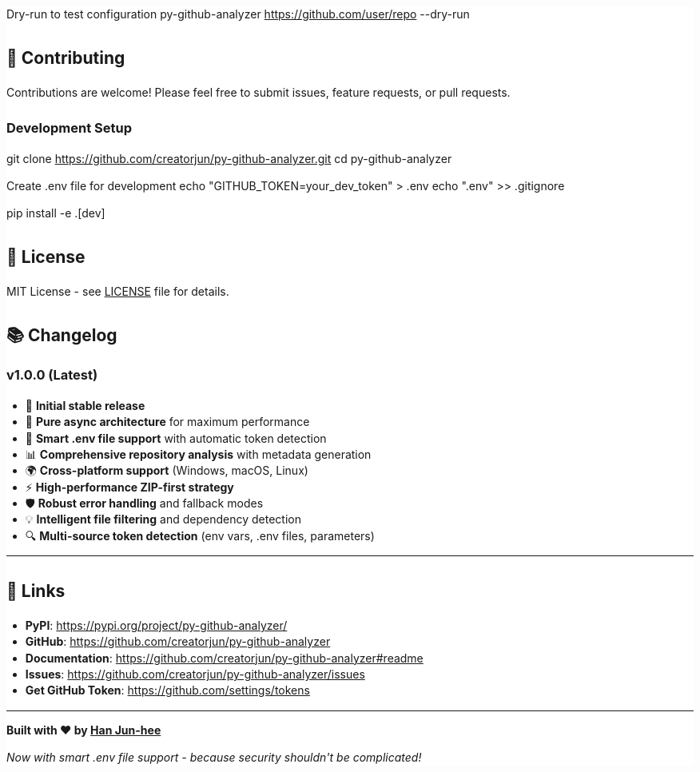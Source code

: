 Dry-run to test configuration
py-github-analyzer https://github.com/user/repo --dry-run


## 🤝 Contributing

Contributions are welcome! Please feel free to submit issues, feature requests, or pull requests.

### Development Setup
git clone https://github.com/creatorjun/py-github-analyzer.git
cd py-github-analyzer

Create .env file for development
echo "GITHUB_TOKEN=your_dev_token" > .env
echo ".env" >> .gitignore

pip install -e .[dev]


## 📄 License

MIT License - see [LICENSE](LICENSE) file for details.

## 📚 Changelog

### v1.0.0 (Latest)
- 🎉 **Initial stable release**
- 🚀 **Pure async architecture** for maximum performance
- 🔐 **Smart .env file support** with automatic token detection
- 📊 **Comprehensive repository analysis** with metadata generation
- 🌍 **Cross-platform support** (Windows, macOS, Linux)
- ⚡ **High-performance ZIP-first strategy**
- 🛡️ **Robust error handling** and fallback modes
- 💡 **Intelligent file filtering** and dependency detection
- 🔍 **Multi-source token detection** (env vars, .env files, parameters)

---

## 🔗 Links

- **PyPI**: https://pypi.org/project/py-github-analyzer/
- **GitHub**: https://github.com/creatorjun/py-github-analyzer
- **Documentation**: https://github.com/creatorjun/py-github-analyzer#readme
- **Issues**: https://github.com/creatorjun/py-github-analyzer/issues
- **Get GitHub Token**: https://github.com/settings/tokens

---

**Built with ❤️ by [Han Jun-hee](https://github.com/creatorjun)**

*Now with smart .env file support - because security shouldn't be complicated!*